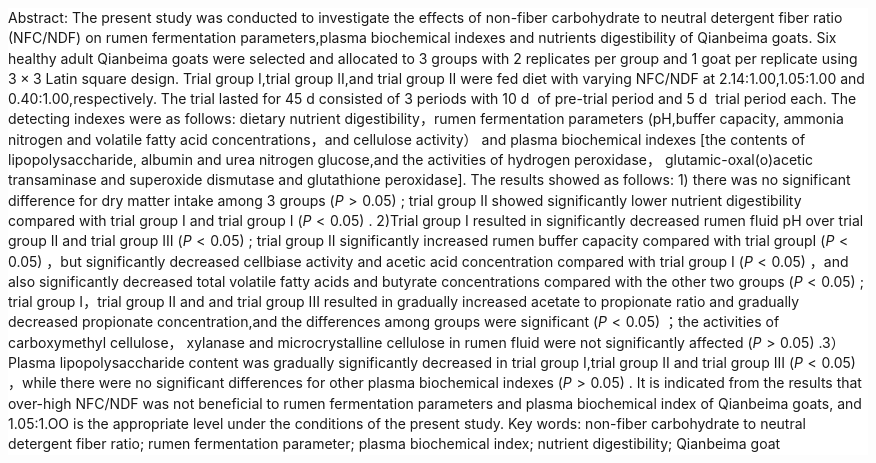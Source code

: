 Abstract: The present study was conducted to investigate the effects of non-fiber carbohydrate to neutral detergent fiber ratio (NFC/NDF) on rumen fermentation parameters,plasma biochemical indexes and nutrients digestibility of Qianbeima goats. Six healthy adult Qianbeima goats were selected and allocated to 3 groups with 2 replicates per group and 1 goat per replicate using $3 { \times } 3$ Latin square design. Trial group I,trial group II,and trial group II were fed diet with varying NFC/NDF at 2.14:1.00,1.05:1.00 and 0.40:1.00,respectively. The trial lasted for 45 d consisted of 3 periods with $1 0 \mathrm { ~ d ~ }$ of pre-trial period and $5 \mathrm { ~ d ~ }$ trial period each. The detecting indexes were as follows: dietary nutrient digestibility，rumen fermentation parameters (pH,buffer capacity, ammonia nitrogen and volatile fatty acid concentrations，and cellulose activity） and plasma biochemical indexes [the contents of lipopolysaccharide, albumin and urea nitrogen glucose,and the activities of hydrogen peroxidase， glutamic-oxal(o)acetic transaminase and superoxide dismutase and glutathione peroxidase]. The results showed as follows: 1) there was no significant difference for dry matter intake among 3 groups $( P { > } 0 . 0 5 )$ ; trial group II showed significantly lower nutrient digestibility compared with trial group I and trial group I $( P { < } 0 . 0 5 )$ . 2)Trial group I resulted in significantly decreased rumen fluid $\mathsf { p H }$ over trial group $\mathrm { I I }$ and trial group Ⅲ $( P { < } 0 . 0 5 )$ ; trial group II significantly increased rumen buffer capacity compared with trial groupI $( P { < } 0 . 0 5 )$ ，but significantly decreased cellbiase activity and acetic acid concentration compared with trial group I $( P { < } 0 . 0 5 )$ ，and also significantly decreased total volatile fatty acids and butyrate concentrations compared with the other two groups $( P { < } 0 . 0 5 )$ ; trial group I，trial group II and and trial group III resulted in gradually increased acetate to propionate ratio and gradually decreased propionate concentration,and the differences among groups were significant $( P { < } 0 . 0 5 )$ ；the activities of carboxymethyl cellulose， xylanase and microcrystalline cellulose in rumen fluid were not significantly affected $( P { > } 0 . 0 5 )$ .3）Plasma lipopolysaccharide content was gradually significantly decreased in trial group I,trial group II and trial group III $( P { < } 0 . 0 5 )$ ，while there were no significant differences for other plasma biochemical indexes $( P { > } 0 . 0 5 )$ . It is indicated from the results that over-high NFC/NDF was not beneficial to rumen fermentation parameters and plasma biochemical index of Qianbeima goats, and 1.05:1.OO is the appropriate level under the conditions of the present study. Key words: non-fiber carbohydrate to neutral detergent fiber ratio; rumen fermentation parameter; plasma biochemical index; nutrient digestibility; Qianbeima goat